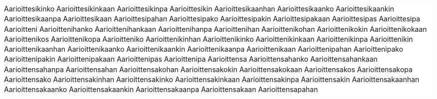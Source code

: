 Aarioittesikinko
Aarioittesikinkaan
Aarioittesikinpa
Aarioittesikin
Aarioittesikaanhan
Aarioittesikaanko
Aarioittesikaankin
Aarioittesikaanpa
Aarioittesikaan
Aarioittesipahan
Aarioittesipako
Aarioittesipakin
Aarioittesipakaan
Aarioittesipas
Aarioittesipa
Aarioitteni
Aarioittenihanko
Aarioittenihankaan
Aarioittenihanpa
Aarioittenihan
Aarioittenikohan
Aarioittenikokin
Aarioittenikokaan
Aarioittenikos
Aarioittenikopa
Aarioitteniko
Aarioittenikinhan
Aarioittenikinko
Aarioittenikinkaan
Aarioittenikinpa
Aarioittenikin
Aarioittenikaanhan
Aarioittenikaanko
Aarioittenikaankin
Aarioittenikaanpa
Aarioittenikaan
Aarioittenipahan
Aarioittenipako
Aarioittenipakin
Aarioittenipakaan
Aarioittenipas
Aarioittenipa
Aarioittensa
Aarioittensahanko
Aarioittensahankaan
Aarioittensahanpa
Aarioittensahan
Aarioittensakohan
Aarioittensakokin
Aarioittensakokaan
Aarioittensakos
Aarioittensakopa
Aarioittensako
Aarioittensakinhan
Aarioittensakinko
Aarioittensakinkaan
Aarioittensakinpa
Aarioittensakin
Aarioittensakaanhan
Aarioittensakaanko
Aarioittensakaankin
Aarioittensakaanpa
Aarioittensakaan
Aarioittensapahan